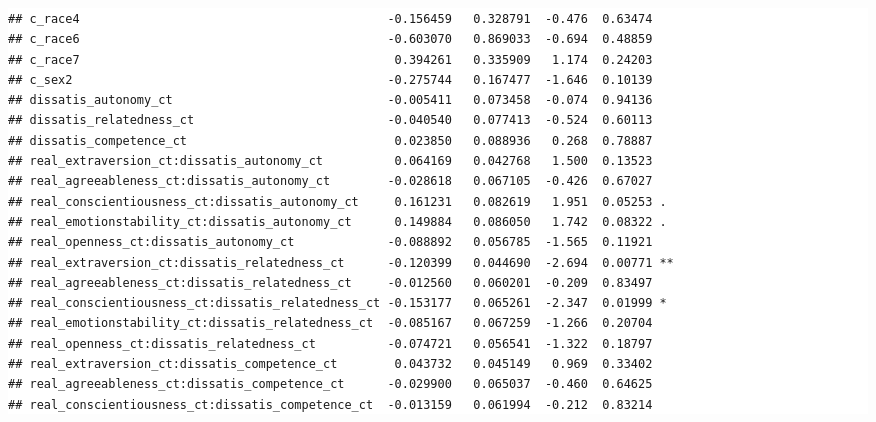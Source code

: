     ## c_race4                                           -0.156459   0.328791  -0.476  0.63474    
    ## c_race6                                           -0.603070   0.869033  -0.694  0.48859    
    ## c_race7                                            0.394261   0.335909   1.174  0.24203    
    ## c_sex2                                            -0.275744   0.167477  -1.646  0.10139    
    ## dissatis_autonomy_ct                              -0.005411   0.073458  -0.074  0.94136    
    ## dissatis_relatedness_ct                           -0.040540   0.077413  -0.524  0.60113    
    ## dissatis_competence_ct                             0.023850   0.088936   0.268  0.78887    
    ## real_extraversion_ct:dissatis_autonomy_ct          0.064169   0.042768   1.500  0.13523    
    ## real_agreeableness_ct:dissatis_autonomy_ct        -0.028618   0.067105  -0.426  0.67027    
    ## real_conscientiousness_ct:dissatis_autonomy_ct     0.161231   0.082619   1.951  0.05253 .  
    ## real_emotionstability_ct:dissatis_autonomy_ct      0.149884   0.086050   1.742  0.08322 .  
    ## real_openness_ct:dissatis_autonomy_ct             -0.088892   0.056785  -1.565  0.11921    
    ## real_extraversion_ct:dissatis_relatedness_ct      -0.120399   0.044690  -2.694  0.00771 ** 
    ## real_agreeableness_ct:dissatis_relatedness_ct     -0.012560   0.060201  -0.209  0.83497    
    ## real_conscientiousness_ct:dissatis_relatedness_ct -0.153177   0.065261  -2.347  0.01999 *  
    ## real_emotionstability_ct:dissatis_relatedness_ct  -0.085167   0.067259  -1.266  0.20704    
    ## real_openness_ct:dissatis_relatedness_ct          -0.074721   0.056541  -1.322  0.18797    
    ## real_extraversion_ct:dissatis_competence_ct        0.043732   0.045149   0.969  0.33402    
    ## real_agreeableness_ct:dissatis_competence_ct      -0.029900   0.065037  -0.460  0.64625    
    ## real_conscientiousness_ct:dissatis_competence_ct  -0.013159   0.061994  -0.212  0.83214    